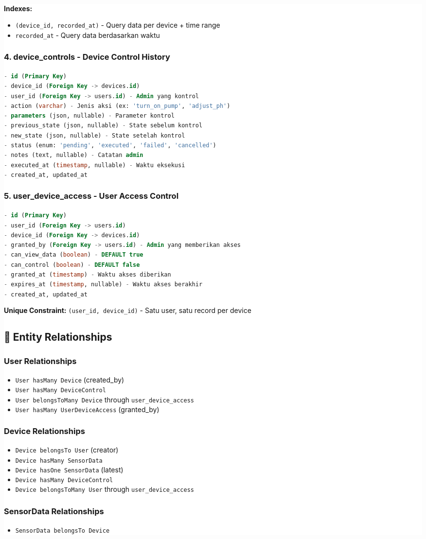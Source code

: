 **Indexes:**
- `(device_id, recorded_at)` - Query data per device + time range
- `recorded_at` - Query data berdasarkan waktu

### 4. **device_controls** - Device Control History
```sql
- id (Primary Key)
- device_id (Foreign Key -> devices.id)
- user_id (Foreign Key -> users.id) - Admin yang kontrol
- action (varchar) - Jenis aksi (ex: 'turn_on_pump', 'adjust_ph')
- parameters (json, nullable) - Parameter kontrol
- previous_state (json, nullable) - State sebelum kontrol
- new_state (json, nullable) - State setelah kontrol
- status (enum: 'pending', 'executed', 'failed', 'cancelled')
- notes (text, nullable) - Catatan admin
- executed_at (timestamp, nullable) - Waktu eksekusi
- created_at, updated_at
```

### 5. **user_device_access** - User Access Control
```sql
- id (Primary Key)
- user_id (Foreign Key -> users.id)
- device_id (Foreign Key -> devices.id)
- granted_by (Foreign Key -> users.id) - Admin yang memberikan akses
- can_view_data (boolean) - DEFAULT true
- can_control (boolean) - DEFAULT false
- granted_at (timestamp) - Waktu akses diberikan
- expires_at (timestamp, nullable) - Waktu akses berakhir
- created_at, updated_at
```

**Unique Constraint:** `(user_id, device_id)` - Satu user, satu record per device

## 🔗 Entity Relationships

### User Relationships
- `User hasMany Device` (created_by)
- `User hasMany DeviceControl`
- `User belongsToMany Device` through `user_device_access`
- `User hasMany UserDeviceAccess` (granted_by)

### Device Relationships
- `Device belongsTo User` (creator)
- `Device hasMany SensorData`
- `Device hasOne SensorData` (latest)
- `Device hasMany DeviceControl`
- `Device belongsToMany User` through `user_device_access`

### SensorData Relationships
- `SensorData belongsTo Device`
